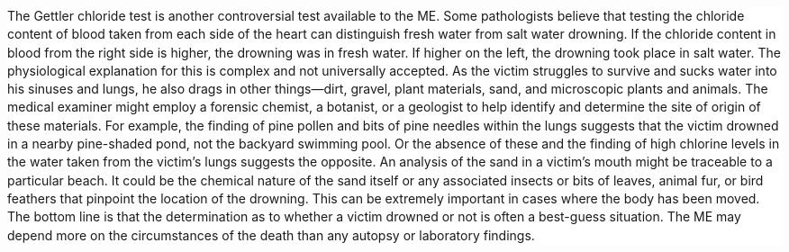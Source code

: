 The Gettler chloride test is another controversial test available to the ME. Some pathologists believe that testing the chloride content of blood taken from each side of the heart can distinguish fresh water from salt water drowning. If the chloride content in blood from the right side is higher, the drowning was in fresh water. If higher on the left, the drowning took place in salt water. The physiological explanation for this is complex and not universally accepted.
As the victim struggles to survive and sucks water into his sinuses and lungs, he also drags in other things—dirt, gravel, plant materials, sand, and microscopic plants and animals. The medical examiner might employ a forensic chemist, a botanist, or a geologist to help identify and determine the site of origin of these materials. For example, the finding of pine pollen and bits of pine needles within the lungs suggests that the victim drowned in a nearby pine-shaded pond, not the backyard swimming pool. Or the absence of these and the finding of high chlorine levels in the water taken from the victim’s lungs suggests the opposite.
An analysis of the sand in a victim’s mouth might be traceable to a particular beach. It could be the chemical nature of the sand itself or any associated insects or bits of leaves, animal fur, or bird feathers that pinpoint the location of the drowning. This can be extremely important in cases where the body has been moved.
The bottom line is that the determination as to whether a victim drowned or not is often a best-guess situation. The ME may depend more on the circumstances of the death than any autopsy or laboratory findings. 
